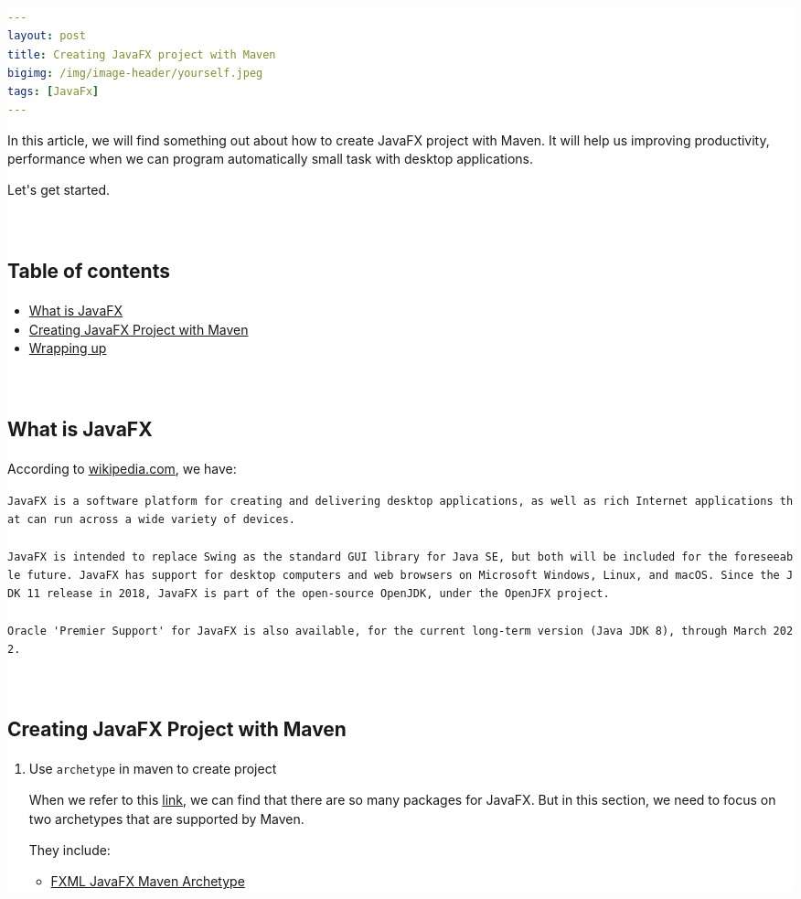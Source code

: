 ```yaml
---
layout: post
title: Creating JavaFX project with Maven
bigimg: /img/image-header/yourself.jpeg
tags: [JavaFx]
---
```


In this article, we will find something out about how to create JavaFX project with Maven. It will help us improving productivity, performance when we can program automatically small task with desktop applications.

Let's get started.

<br>

## Table of contents
- [What is JavaFX](#what-is-javafx)
- [Creating JavaFX Project with Maven](#creating-javafx-project-with-maven)
- [Wrapping up](#wrapping-up)


<br>

## What is JavaFX

According to [wikipedia.com](https://en.wikipedia.org/wiki/JavaFX), we have:

```
JavaFX is a software platform for creating and delivering desktop applications, as well as rich Internet applications that can run across a wide variety of devices.

JavaFX is intended to replace Swing as the standard GUI library for Java SE, but both will be included for the foreseeable future. JavaFX has support for desktop computers and web browsers on Microsoft Windows, Linux, and macOS. Since the JDK 11 release in 2018, JavaFX is part of the open-source OpenJDK, under the OpenJFX project.

Oracle 'Premier Support' for JavaFX is also available, for the current long-term version (Java JDK 8), through March 2022.
```

<br>

## Creating JavaFX Project with Maven
1. Use ```archetype``` in maven to create project

    When we refer to this [link](https://mvnrepository.com/artifact/org.openjfx), we can find that there are so many packages for JavaFX. But in this section, we need to focus on two archetypes that are supported by Maven.
    
    They include: 
    - [FXML JavaFX Maven Archetype](https://mvnrepository.com/artifact/org.openjfx/javafx-archetype-fxml)
